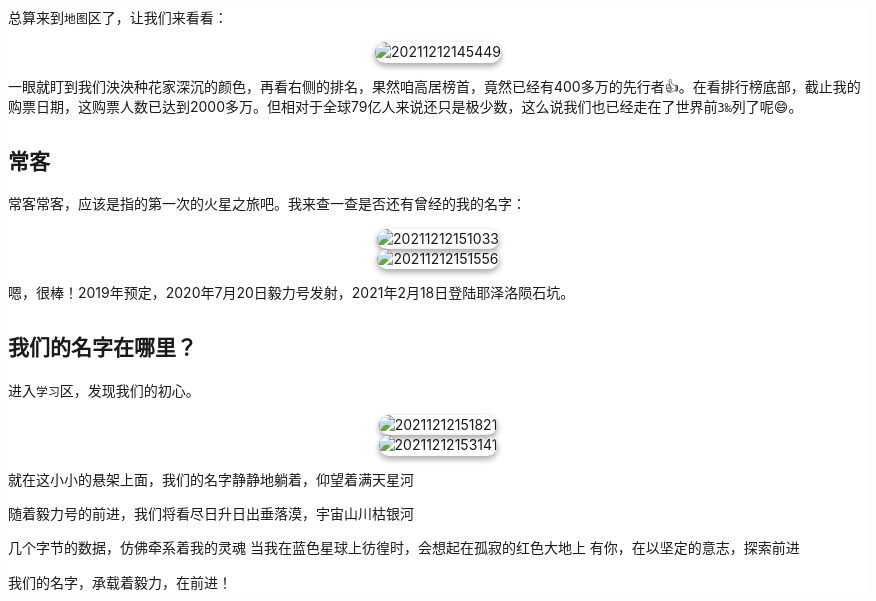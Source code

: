 总算来到`地图`区了，让我们来看看：

<div align="center" ><img src="https://fastly.jsdelivr.net/gh/wlchengg/PicBed@main/images_for_blogs/20211212145449.png" alt="20211212145449" width="75%" style="box-shadow: 0 3px 6px rgba(0,0,0,0.16), 0 3px 6px rgba(0,0,0,0.23);border-radius:10px;"/></div>

一眼就盯到我们泱泱种花家深沉的颜色，再看右侧的排名，果然咱高居榜首，竟然已经有400多万的先行者👍。在看排行榜底部，截止我的购票日期，这购票人数已达到2000多万。但相对于全球79亿人来说还只是极少数，这么说我们也已经走在了世界前`3‰`列了呢😄。

## 常客

常客常客，应该是指的第一次的火星之旅吧。我来查一查是否还有曾经的我的名字：

<div align="center" ><img src="https://fastly.jsdelivr.net/gh/wlchengg/PicBed@main/images_for_blogs/20211212151033.png" alt="20211212151033" width="75%" style="box-shadow: 0 3px 6px rgba(0,0,0,0.16), 0 3px 6px rgba(0,0,0,0.23);border-radius:10px;"/></div>

<div align="center" ><img src="https://fastly.jsdelivr.net/gh/wlchengg/PicBed@main/images_for_blogs/20211212151556.png" alt="20211212151556" width="75%" style="box-shadow: 0 3px 6px rgba(0,0,0,0.16), 0 3px 6px rgba(0,0,0,0.23);border-radius:10px;"/></div>

嗯，很棒！2019年预定，2020年7月20日毅力号发射，2021年2月18日登陆耶泽洛陨石坑。


## 我们的名字在哪里？

进入`学习`区，发现我们的初心。

<div align="center" ><img src="https://mars.nasa.gov/system/news_items/main_images/8872_Perseverance_SYN_chip_on_Mars_30fps_optimized.gif" alt="20211212151821" width="75%" style="box-shadow: 0 3px 6px rgba(0,0,0,0.16), 0 3px 6px rgba(0,0,0,0.23);border-radius:10px;"/></div>

<div align="center" ><img src="https://fastly.jsdelivr.net/gh/wlchengg/PicBed@main/images_for_blogs/20211212153141.png" alt="20211212153141" width="75%" style="box-shadow: 0 3px 6px rgba(0,0,0,0.16), 0 3px 6px rgba(0,0,0,0.23);border-radius:10px;"/></div>


就在这小小的悬架上面，我们的名字静静地躺着，仰望着满天星河

随着毅力号的前进，我们将看尽日升日出垂落漠，宇宙山川枯银河

几个字节的数据，仿佛牵系着我的灵魂
当我在蓝色星球上彷徨时，会想起在孤寂的红色大地上
有你，在以坚定的意志，探索前进

我们的名字，承载着毅力，在前进！